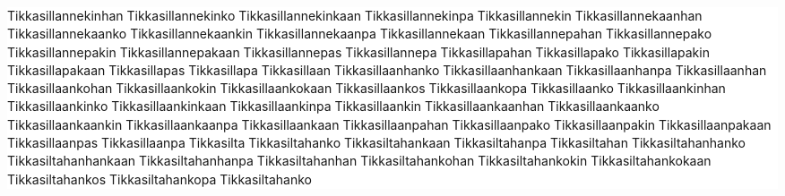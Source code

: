 Tikkasillannekinhan
Tikkasillannekinko
Tikkasillannekinkaan
Tikkasillannekinpa
Tikkasillannekin
Tikkasillannekaanhan
Tikkasillannekaanko
Tikkasillannekaankin
Tikkasillannekaanpa
Tikkasillannekaan
Tikkasillannepahan
Tikkasillannepako
Tikkasillannepakin
Tikkasillannepakaan
Tikkasillannepas
Tikkasillannepa
Tikkasillapahan
Tikkasillapako
Tikkasillapakin
Tikkasillapakaan
Tikkasillapas
Tikkasillapa
Tikkasillaan
Tikkasillaanhanko
Tikkasillaanhankaan
Tikkasillaanhanpa
Tikkasillaanhan
Tikkasillaankohan
Tikkasillaankokin
Tikkasillaankokaan
Tikkasillaankos
Tikkasillaankopa
Tikkasillaanko
Tikkasillaankinhan
Tikkasillaankinko
Tikkasillaankinkaan
Tikkasillaankinpa
Tikkasillaankin
Tikkasillaankaanhan
Tikkasillaankaanko
Tikkasillaankaankin
Tikkasillaankaanpa
Tikkasillaankaan
Tikkasillaanpahan
Tikkasillaanpako
Tikkasillaanpakin
Tikkasillaanpakaan
Tikkasillaanpas
Tikkasillaanpa
Tikkasilta
Tikkasiltahanko
Tikkasiltahankaan
Tikkasiltahanpa
Tikkasiltahan
Tikkasiltahanhanko
Tikkasiltahanhankaan
Tikkasiltahanhanpa
Tikkasiltahanhan
Tikkasiltahankohan
Tikkasiltahankokin
Tikkasiltahankokaan
Tikkasiltahankos
Tikkasiltahankopa
Tikkasiltahanko
